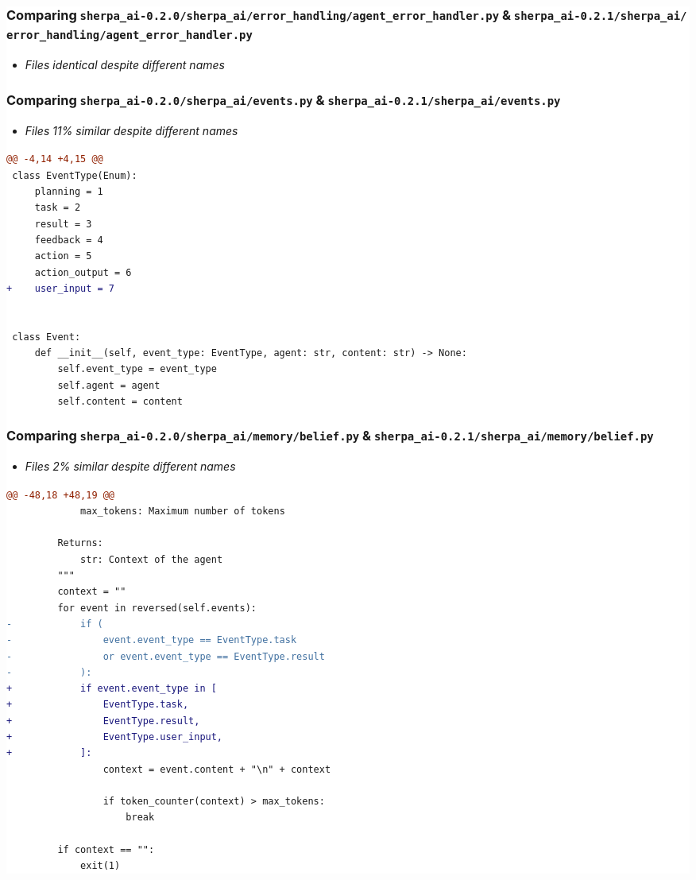 ### Comparing `sherpa_ai-0.2.0/sherpa_ai/error_handling/agent_error_handler.py` & `sherpa_ai-0.2.1/sherpa_ai/error_handling/agent_error_handler.py`

 * *Files identical despite different names*

### Comparing `sherpa_ai-0.2.0/sherpa_ai/events.py` & `sherpa_ai-0.2.1/sherpa_ai/events.py`

 * *Files 11% similar despite different names*

```diff
@@ -4,14 +4,15 @@
 class EventType(Enum):
     planning = 1
     task = 2
     result = 3
     feedback = 4
     action = 5
     action_output = 6
+    user_input = 7
 
 
 class Event:
     def __init__(self, event_type: EventType, agent: str, content: str) -> None:
         self.event_type = event_type
         self.agent = agent
         self.content = content
```

### Comparing `sherpa_ai-0.2.0/sherpa_ai/memory/belief.py` & `sherpa_ai-0.2.1/sherpa_ai/memory/belief.py`

 * *Files 2% similar despite different names*

```diff
@@ -48,18 +48,19 @@
             max_tokens: Maximum number of tokens
 
         Returns:
             str: Context of the agent
         """
         context = ""
         for event in reversed(self.events):
-            if (
-                event.event_type == EventType.task
-                or event.event_type == EventType.result
-            ):
+            if event.event_type in [
+                EventType.task,
+                EventType.result,
+                EventType.user_input,
+            ]:
                 context = event.content + "\n" + context
 
                 if token_counter(context) > max_tokens:
                     break
 
         if context == "":
             exit(1)
```
